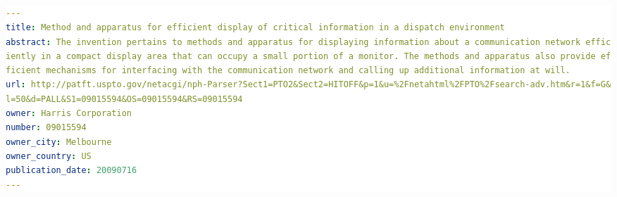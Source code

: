 ```yaml
---
title: Method and apparatus for efficient display of critical information in a dispatch environment
abstract: The invention pertains to methods and apparatus for displaying information about a communication network efficiently in a compact display area that can occupy a small portion of a monitor. The methods and apparatus also provide efficient mechanisms for interfacing with the communication network and calling up additional information at will.
url: http://patft.uspto.gov/netacgi/nph-Parser?Sect1=PTO2&Sect2=HITOFF&p=1&u=%2Fnetahtml%2FPTO%2Fsearch-adv.htm&r=1&f=G&l=50&d=PALL&S1=09015594&OS=09015594&RS=09015594
owner: Harris Corporation
number: 09015594
owner_city: Melbourne
owner_country: US
publication_date: 20090716
---
```

